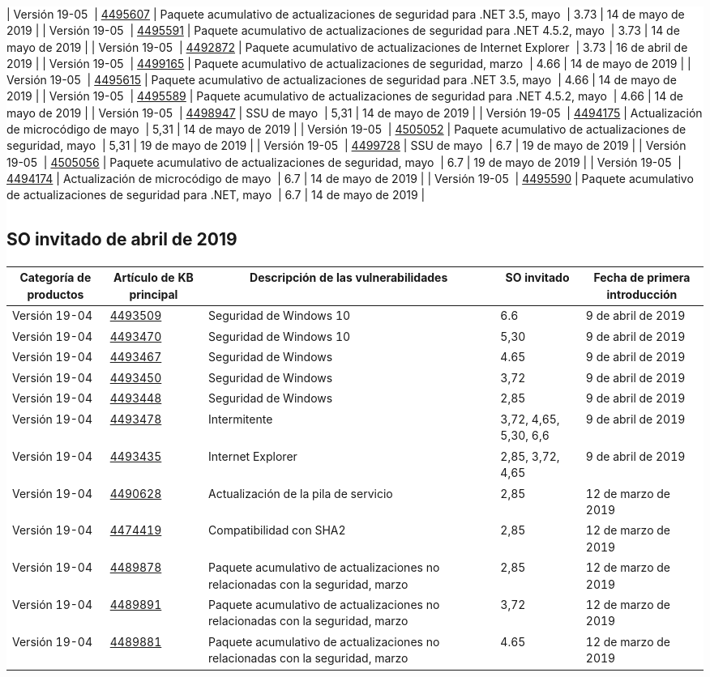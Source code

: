 |  Versión 19-05   |  [4495607]  |  Paquete acumulativo de actualizaciones de seguridad para .NET 3.5, mayo   |  3.73  |  14 de mayo de 2019  |
|  Versión 19-05   |  [4495591]  |  Paquete acumulativo de actualizaciones de seguridad para .NET 4.5.2, mayo   |  3.73  |  14 de mayo de 2019  |
|  Versión 19-05   |  [4492872]  |  Paquete acumulativo de actualizaciones de Internet Explorer   |  3.73  |  16 de abril de 2019  |
|  Versión 19-05   |  [4499165]  |  Paquete acumulativo de actualizaciones de seguridad, marzo   |  4.66  |  14 de mayo de 2019  |
|  Versión 19-05   |  [4495615]  |  Paquete acumulativo de actualizaciones de seguridad para .NET 3.5, mayo   |  4.66  |  14 de mayo de 2019  |
|  Versión 19-05   |  [4495589]  |  Paquete acumulativo de actualizaciones de seguridad para .NET 4.5.2, mayo   |  4.66  |  14 de mayo de 2019  |
|  Versión 19-05   |  [4498947]  |  SSU de mayo   |  5,31  |  14 de mayo de 2019  |
|  Versión 19-05   |  [4494175]  |  Actualización de microcódigo de mayo   |  5,31  |  14 de mayo de 2019  |
|  Versión 19-05   |  [4505052]  |  Paquete acumulativo de actualizaciones de seguridad, mayo   |  5,31  |  19 de mayo de 2019  |
|  Versión 19-05   |  [4499728]  |  SSU de mayo   |  6.7  |  19 de mayo de 2019  |
|  Versión 19-05   |  [4505056]  |  Paquete acumulativo de actualizaciones de seguridad, mayo   |  6.7  |  19 de mayo de 2019  |
|  Versión 19-05   |  [4494174]  |  Actualización de microcódigo de mayo   |  6.7  |  14 de mayo de 2019  |
|  Versión 19-05   |  [4495590]  |  Paquete acumulativo de actualizaciones de seguridad para .NET, mayo   |  6.7  |  14 de mayo de 2019  |

[4498206]: https://support.microsoft.com/kb/4498206
[4505050]: https://support.microsoft.com/kb/4505050
[4497932]: https://support.microsoft.com/kb/4497932
[4499175]: https://support.microsoft.com/kb/4499175
[4495612]: https://support.microsoft.com/kb/4495612
[4495593]: https://support.microsoft.com/kb/4495593
[4499158]: https://support.microsoft.com/kb/4499158
[4495607]: https://support.microsoft.com/kb/4495607
[4495591]: https://support.microsoft.com/kb/4495591
[4492872]: https://support.microsoft.com/kb/4492872
[4499165]: https://support.microsoft.com/kb/4499165
[4495615]: https://support.microsoft.com/kb/4495615
[4495589]: https://support.microsoft.com/kb/4495589
[4498947]: https://support.microsoft.com/kb/4498947
[4494175]: https://support.microsoft.com/kb/4494175
[4505052]: https://support.microsoft.com/kb/4505052
[4499728]: https://support.microsoft.com/kb/4499728
[4505056]: https://support.microsoft.com/kb/4505056
[4494174]: https://support.microsoft.com/kb/4494174
[4495590]: https://support.microsoft.com/kb/4495590


## <a name="april-2019-guest-os"></a>SO invitado de abril de 2019

| Categoría de productos | Artículo de KB principal | Descripción de las vulnerabilidades | SO invitado | Fecha de primera introducción |
| --- | --- | --- | --- | --- |
| Versión 19-04 | [4493509] | Seguridad de Windows 10 | 6.6 | 9 de abril de 2019 |
| Versión 19-04 | [4493470] | Seguridad de Windows 10 | 5,30 | 9 de abril de 2019 |
| Versión 19-04 | [4493467] | Seguridad de Windows | 4.65 | 9 de abril de 2019 |
| Versión 19-04 | [4493450] | Seguridad de Windows | 3,72 | 9 de abril de 2019 |
| Versión 19-04 | [4493448] | Seguridad de Windows | 2,85 | 9 de abril de 2019 |
| Versión 19-04 | [4493478] | Intermitente | 3,72, 4,65, 5,30, 6,6 | 9 de abril de 2019 |
| Versión 19-04 | [4493435] | Internet Explorer | 2,85, 3,72, 4,65 | 9 de abril de 2019 |
| Versión 19-04 | [4490628] | Actualización de la pila de servicio | 2,85 | 12 de marzo de 2019 |
| Versión 19-04 | [4474419] | Compatibilidad con SHA2 | 2,85 | 12 de marzo de 2019 |
| Versión 19-04 | [4489878] | Paquete acumulativo de actualizaciones no relacionadas con la seguridad, marzo | 2,85 | 12 de marzo de 2019 |
| Versión 19-04 | [4489891] | Paquete acumulativo de actualizaciones no relacionadas con la seguridad, marzo | 3,72 | 12 de marzo de 2019 |
| Versión 19-04 | [4489881] | Paquete acumulativo de actualizaciones no relacionadas con la seguridad, marzo | 4.65 | 12 de marzo de 2019 |

[4493509]: https://support.microsoft.com/kb/4493509
[4493470]: https://support.microsoft.com/kb/4493470
[4493467]: https://support.microsoft.com/kb/4493467
[4493450]: https://support.microsoft.com/kb/4493450
[4493448]: https://support.microsoft.com/kb/4493448
[4493478]: https://support.microsoft.com/kb/4493478
[4493435]: https://support.microsoft.com/kb/4493435
[4490628]: https://support.microsoft.com/kb/KB4490628
[4474419]: https://support.microsoft.com/kb/KB4474419
[4489878]: https://support.microsoft.com/kb/KB4489878
[4489891]: https://support.microsoft.com/kb/KB4489891
[4489881]: https://support.microsoft.com/kb/KB4489881


[4571687]: https://support.microsoft.com/kb/4571687
[4561600]: https://support.microsoft.com/kb/4561600
[4571694]: https://support.microsoft.com/kb/4571694
[4565349]: https://support.microsoft.com/kb/4565349
[4570673]: https://support.microsoft.com/kb/4570673
[4571729]: https://support.microsoft.com/kb/4571729
[4569767]: https://support.microsoft.com/kb/4569767
[4569780]: https://support.microsoft.com/kb/4569780
[4569765]: https://support.microsoft.com/kb/4569765
[4569779]: https://support.microsoft.com/kb/4569779
[4566426]: https://support.microsoft.com/kb/4566426
[4571736]: https://support.microsoft.com/kb/4571736
[4566425]: https://support.microsoft.com/kb/4566425
[4571703]: https://support.microsoft.com/kb/4571703
[4569768]: https://support.microsoft.com/kb/4569768
[4569778]: https://support.microsoft.com/kb/4569778
[4565912]: https://support.microsoft.com/kb/4565912
[4569746]: https://support.microsoft.com/kb/4569746
[4569776]: https://support.microsoft.com/kb/4569776
[4569750]: https://support.microsoft.com/kb/4569750
[4566424]: https://support.microsoft.com/kb/4566424
[4565479]: https://support.microsoft.com/kb/4565479
[4565511]: https://support.microsoft.com/kb/4565511
[4558998]: https://support.microsoft.com/kb/4558998
[4565524]: https://support.microsoft.com/kb/4565524
[4565616]: https://support.microsoft.com/kb/4565616
[4565354]: https://support.microsoft.com/kb/4565354
[4565612]: https://support.microsoft.com/kb/4565612
[4565615]: https://support.microsoft.com/kb/4565615
[4566426]: https://support.microsoft.com/kb/4566426
[4565537]: https://support.microsoft.com/kb/4565537
[4565610]: https://support.microsoft.com/kb/4565610
[4565541]: https://support.microsoft.com/kb/4565541
[4566425]: https://support.microsoft.com/kb/4566425
[4565614]: https://support.microsoft.com/kb/4565614
[4565613]: https://support.microsoft.com/kb/4565613
[4565912]: https://support.microsoft.com/kb/4565912
[4565628]: https://support.microsoft.com/kb/4565628
[4565632]: https://support.microsoft.com/kb/4565632
[4558997]: https://support.microsoft.com/kb/4558997
[2.100]: https://docs.microsoft.com/azure/cloud-services/cloud-services-guestos-update-matrix#family-2-releases
[3,87]: https://docs.microsoft.com/azure/cloud-services/cloud-services-guestos-update-matrix#family-3-releases
[4.80]: https://docs.microsoft.com/azure/cloud-services/cloud-services-guestos-update-matrix#family-4-releases
[5.45]: https://docs.microsoft.com/azure/cloud-services/cloud-services-guestos-update-matrix#family-5-releases
[6,21]: https://docs.microsoft.com/azure/cloud-services/cloud-services-guestos-update-matrix#family-6-releases
[4561603]: https://support.microsoft.com/kb/4561603
[4561616]: https://support.microsoft.com/kb/4561616
[4561608]: https://support.microsoft.com/kb/4561608
[4562030]: https://support.microsoft.com/kb/4562030
[4561643]: https://support.microsoft.com/kb/4561643
[4562252]: https://support.microsoft.com/kb/4562252
[4561612]: https://support.microsoft.com/kb/4561612
[4561600]: https://support.microsoft.com/kb/4561600
[4562253]: https://support.microsoft.com/kb/4562253
[4561666]: https://support.microsoft.com/kb/4561666
[4562561]: https://support.microsoft.com/kb/4562561
[4562562]: https://support.microsoft.com/kb/4562562
[2.99]: https://docs.microsoft.com/azure/cloud-services/cloud-services-guestos-update-matrix#family-2-releases
[3.86]: https://docs.microsoft.com/azure/cloud-services/cloud-services-guestos-update-matrix#family-3-releases
[4,79]: https://docs.microsoft.com/azure/cloud-services/cloud-services-guestos-update-matrix#family-4-releases
[5.44]: https://docs.microsoft.com/azure/cloud-services/cloud-services-guestos-update-matrix#family-5-releases
[6.20]: https://docs.microsoft.com/azure/cloud-services/cloud-services-guestos-update-matrix#family-6-releases
[4556798]: https://support.microsoft.com/kb/4556798
[4556813]: https://support.microsoft.com/kb/4556813
[4551853]: https://support.microsoft.com/kb/4551853
[4552940]: https://support.microsoft.com/kb/4552940
[4556836]: https://support.microsoft.com/kb/4556836
[4555449]: https://support.microsoft.com/kb/4555449
[4552920]: https://support.microsoft.com/kb/4552920
[4552979]: https://support.microsoft.com/kb/4552979
[4556840]: https://support.microsoft.com/kb/4556840
[4552947]: https://support.microsoft.com/kb/4552947
[4552982]: https://support.microsoft.com/kb/4552982
[4552946]: https://support.microsoft.com/kb/4552946
[4556846]: https://support.microsoft.com/kb/4556846
[4550994]: https://support.microsoft.com/kb/4550994
[4552924]: https://support.microsoft.com/kb/4552924
[4549947]: https://support.microsoft.com/kb/4549947
[2.98]: https://docs.microsoft.com/azure/cloud-services/cloud-services-guestos-update-matrix#family-2-releases
[3.85]: https://docs.microsoft.com/azure/cloud-services/cloud-services-guestos-update-matrix#family-3-releases
[4.78]: https://docs.microsoft.com/azure/cloud-services/cloud-services-guestos-update-matrix#family-4-releases
[5.43]: https://docs.microsoft.com/azure/cloud-services/cloud-services-guestos-update-matrix#family-5-releases
[6.19]: https://docs.microsoft.com/azure/cloud-services/cloud-services-guestos-update-matrix#family-6-releases
[4550965]: https://support.microsoft.com/kb/4550965
[4550905]: https://support.microsoft.com/kb/4550905
[4550971]: https://support.microsoft.com/kb/4550971
[4550970]: https://support.microsoft.com/kb/4550970
[4550929]: https://support.microsoft.com/kb/4550929
[4549949]: https://support.microsoft.com/kb/4549949
[4540688]: https://support.microsoft.com/kb/4540688
[4550735]: https://support.microsoft.com/kb/4550735
[4540726]: https://support.microsoft.com/kb/4540726
[4541510]: https://support.microsoft.com/kb/4541510
[4541509]: https://support.microsoft.com/kb/4541509
[4540725]: https://support.microsoft.com/kb/4540725
[4540723]: https://support.microsoft.com/kb/4540723
[4539571]: https://support.microsoft.com/kb/4539571
[2.97]: https://docs.microsoft.com/azure/cloud-services/cloud-services-guestos-update-matrix#family-2-releases
[3.84]: https://docs.microsoft.com/azure/cloud-services/cloud-services-guestos-update-matrix#family-3-releases
[4.77]: https://docs.microsoft.com/azure/cloud-services/cloud-services-guestos-update-matrix#family-4-releases
[5.42]: https://docs.microsoft.com/azure/cloud-services/cloud-services-guestos-update-matrix#family-5-releases
[6.18]: https://docs.microsoft.com/azure/cloud-services/cloud-services-guestos-update-matrix#family-6-releases
[4541500]: https://support.microsoft.com/kb/4541500 
[4540671]: https://support.microsoft.com/kb/4540671 
[4540694]: https://support.microsoft.com/kb/4540694 
[4541505]: https://support.microsoft.com/kb/4541505 
[4540670]: https://support.microsoft.com/kb/4540670 
[4538461]: https://support.microsoft.com/kb/4538461 
[4537820]: https://support.microsoft.com/kb/4537820  
[4537814]: https://support.microsoft.com/kb/4537814 
[4537821]: https://support.microsoft.com/kb/4537821 
[6.17]: https://docs.microsoft.com/azure/cloud-services/cloud-services-guestos-update-matrix#family-6-releases
[5.41]: https://docs.microsoft.com/azure/cloud-services/cloud-services-guestos-update-matrix#family-5-releases
[4.76]: https://docs.microsoft.com/azure/cloud-services/cloud-services-guestos-update-matrix#family-4-releases
[3.83]: https://docs.microsoft.com/azure/cloud-services/cloud-services-guestos-update-matrix#family-3-releases
[2.96]: https://docs.microsoft.com/azure/cloud-services/cloud-services-guestos-update-matrix#family-2-releases
[4537767]: https://support.microsoft.com/kb/4537767
[4537813]: https://support.microsoft.com/kb/4537813
[4537794]: https://support.microsoft.com/kb/4537794
[4537803]: https://support.microsoft.com/kb/4537803
[4537764]: https://support.microsoft.com/kb/4537764
[4532691]: https://support.microsoft.com/kb/4532691
[4534310]: https://support.microsoft.com/kb/4534310
[4536952]: https://support.microsoft.com/kb/4536952
[4537829]: https://support.microsoft.com/kb/4537829
[4538483]: https://support.microsoft.com/kb/4538483
[4537820]: https://support.microsoft.com/kb/4537820
[4537759]: https://support.microsoft.com/kb/4537759
[4534283]: https://support.microsoft.com/kb/4534283
[4532920]: https://support.microsoft.com/kb/4532920
[4534297]: https://support.microsoft.com/kb/4534297
[6.16]: https://docs.microsoft.com/azure/cloud-services/cloud-services-guestos-update-matrix#family-6-releases
[5.40]: https://docs.microsoft.com/azure/cloud-services/cloud-services-guestos-update-matrix#family-5-releases
[4.75]: https://docs.microsoft.com/azure/cloud-services/cloud-services-guestos-update-matrix#family-4-releases
[3.82]: https://docs.microsoft.com/azure/cloud-services/cloud-services-guestos-update-matrix#family-3-releases
[2.95]: https://docs.microsoft.com/azure/cloud-services/cloud-services-guestos-update-matrix#family-2-releases
[4532960]: https://support.microsoft.com/kb/4532960
[4534251]: https://support.microsoft.com/kb/4534251
[4534314]: https://support.microsoft.com/kb/4534314
[4532958]: https://support.microsoft.com/kb/4532958
[4532963]: https://support.microsoft.com/kb/4532963
[4534251]: https://support.microsoft.com/kb/4534251
[4534288]: https://support.microsoft.com/kb/4534288
[4532961]: https://support.microsoft.com/kb/4532961
[4532962]: https://support.microsoft.com/kb/4532962
[4534251]: https://support.microsoft.com/kb/4534251
[4534309]: https://support.microsoft.com/kb/4534309
[4534271]: https://support.microsoft.com/kb/4534271
[4532947]: https://support.microsoft.com/kb/4532947
[4534273]: https://support.microsoft.com/kb/4534273
[4530734]: https://support.microsoft.com/kb/4530734
[4530691]: https://support.microsoft.com/kb/4530691
[4530702]: https://support.microsoft.com/kb/4530702
[6.15]: https://docs.microsoft.com/azure/cloud-services/cloud-services-guestos-update-matrix#family-6-releases
[5.39]: https://docs.microsoft.com/azure/cloud-services/cloud-services-guestos-update-matrix#family-5-releases
[4.74]: https://docs.microsoft.com/azure/cloud-services/cloud-services-guestos-update-matrix#family-4-releases
[3.81]: https://docs.microsoft.com/azure/cloud-services/cloud-services-guestos-update-matrix#family-3-releases
[2.94]: https://docs.microsoft.com/azure/cloud-services/cloud-services-guestos-update-matrix#family-2-releases
[4530692]: https://support.microsoft.com/kb/4530692
[4530677]: https://support.microsoft.com/kb/4530677
[4530677]: https://support.microsoft.com/kb/4530677
[4530698]: https://support.microsoft.com/kb/4530698
[4530730]: https://support.microsoft.com/kb/4530730
[4530677]: https://support.microsoft.com/kb/4530677
[4530689]: https://support.microsoft.com/kb/4530689
[4530715]: https://support.microsoft.com/kb/4530715
[4525235]: https://support.microsoft.com/kb/4525235
[4531786]: https://support.microsoft.com/kb/4531786
[4525246]: https://support.microsoft.com/kb/4525246
[4523208]: https://support.microsoft.com/kb/4523208
[4525243]: https://support.microsoft.com/kb/4525243
[4524445]: https://support.microsoft.com/kb/4524445
[4520724]: https://support.microsoft.com/kb/4520724
[4523204]: https://support.microsoft.com/kb/4523204
[6.14]: https://docs.microsoft.com/azure/cloud-services/cloud-services-guestos-update-matrix#family-6-releases
[5.38]: https://docs.microsoft.com/azure/cloud-services/cloud-services-guestos-update-matrix#family-5-releases
[4.73]: https://docs.microsoft.com/azure/cloud-services/cloud-services-guestos-update-matrix#family-4-releases
[3.80]: https://docs.microsoft.com/azure/cloud-services/cloud-services-guestos-update-matrix#family-3-releases
[2.93]: https://docs.microsoft.com/azure/cloud-services/cloud-services-guestos-update-matrix#family-2-releases
[4525106]: https://support.microsoft.com/kb/4525106
[4525233]: https://support.microsoft.com/kb/4525233
[4525106]: https://support.microsoft.com/kb/4525106
[4525253]: https://support.microsoft.com/kb/4525253
[4525106]: https://support.microsoft.com/kb/4525106
[4525250]: https://support.microsoft.com/kb/4525250
[4525236]: https://support.microsoft.com/kb/4525236
[4523205]: https://support.microsoft.com/kb/4523205
[4519976]: https://support.microsoft.com/kb/4519976
[4520007]: https://support.microsoft.com/kb/4520007
[4521857]: https://support.microsoft.com/kb/4521857
[4520005]: https://support.microsoft.com/kb/4520005
[4521864]: https://support.microsoft.com/kb/4521864
[4521858]: https://support.microsoft.com/kb/4521858
[4521862]: https://support.microsoft.com/kb/4521862
[6.13]: https://docs.microsoft.com/azure/cloud-services/cloud-services-guestos-update-matrix#family-6-releases
[5.37]: https://docs.microsoft.com/azure/cloud-services/cloud-services-guestos-update-matrix#family-5-releases
[4.72]: https://docs.microsoft.com/azure/cloud-services/cloud-services-guestos-update-matrix#family-4-releases
[3.79]: https://docs.microsoft.com/azure/cloud-services/cloud-services-guestos-update-matrix#family-3-releases
[2.92]: https://docs.microsoft.com/azure/cloud-services/cloud-services-guestos-update-matrix#family-2-releases
[4520003]: https://support.microsoft.com/kb/4520003
[4519985]: https://support.microsoft.com/kb/4519985
[4519990]: https://support.microsoft.com/kb/4519990
[4519998]: https://support.microsoft.com/kb/4519998
[4519338]: https://support.microsoft.com/kb/4519338
[4519974]: https://support.microsoft.com/kb/4519974
[4516065]: https://support.microsoft.com/kb/4516065
[4516655]: https://support.microsoft.com/kb/4516655
[4516055]: https://support.microsoft.com/kb/4516055
[4512939]: https://support.microsoft.com/kb/4512939
[4514370]: https://support.microsoft.com/kb/4514370
[4514368]: https://support.microsoft.com/kb/4514368
[4516067]: https://support.microsoft.com/kb/4516067
[4512938]: https://support.microsoft.com/kb/4512938
[4514371]: https://support.microsoft.com/kb/4514371
[4514367]: https://support.microsoft.com/kb/4514367
[4512574]: https://support.microsoft.com/kb/4512574
[4512577]: https://support.microsoft.com/kb/4512577
[6.12]: https://docs.microsoft.com/azure/cloud-services/cloud-services-guestos-update-matrix#family-6-releases
[5.36]: https://docs.microsoft.com/azure/cloud-services/cloud-services-guestos-update-matrix#family-5-releases
[4.71]: https://docs.microsoft.com/azure/cloud-services/cloud-services-guestos-update-matrix#family-4-releases
[3.78]: https://docs.microsoft.com/azure/cloud-services/cloud-services-guestos-update-matrix#family-3-releases
[2.91]: https://docs.microsoft.com/azure/cloud-services/cloud-services-guestos-update-matrix#family-2-releases
[4516046]: https://support.microsoft.com/kb/4516046
[4516115]: https://support.microsoft.com/kb/4516115
[4512578]: https://support.microsoft.com/kb/4512578
[4514366]: https://support.microsoft.com/kb/4514366
[4516044]: https://support.microsoft.com/kb/4516044
[4516064]: https://support.microsoft.com/kb/4516064
[4514350]: https://support.microsoft.com/kb/4514350
[4514341]: https://support.microsoft.com/kb/4514341
[4516062]: https://support.microsoft.com/kb/4516062
[4514349]: https://support.microsoft.com/kb/4514349
[4514342]: https://support.microsoft.com/kb/4514342
[4516033]: https://support.microsoft.com/kb/4516033
[4512488]: https://support.microsoft.com/kb/4512488
[4512518]: https://support.microsoft.com/kb/4512518
[4512506]: https://support.microsoft.com/kb/4512506
[6.11]: https://docs.microsoft.com/azure/cloud-services/cloud-services-guestos-update-matrix#family-6-releases
[5.35]: https://docs.microsoft.com/azure/cloud-services/cloud-services-guestos-update-matrix#family-5-releases
[4.70]: https://docs.microsoft.com/azure/cloud-services/cloud-services-guestos-update-matrix#family-4-releases
[3.77]: https://docs.microsoft.com/azure/cloud-services/cloud-services-guestos-update-matrix#family-3-releases
[2.90]: https://docs.microsoft.com/azure/cloud-services/cloud-services-guestos-update-matrix#family-2-releases
[4512482]: https://support.microsoft.com/kb/4512482
[4512517]: https://support.microsoft.com/kb/4512517
[4511553]: https://support.microsoft.com/kb/4511553
[4512486]: https://support.microsoft.com/kb/4512486
[4512489]: https://support.microsoft.com/kb/4512489
[4511872]: https://support.microsoft.com/kb/4511872
[4507449]: https://support.microsoft.com/kb/4507449
[4507000]: https://support.microsoft.com/kb/4507000
[4507002]: https://support.microsoft.com/kb/4507002
[4507462]: https://support.microsoft.com/kb/4507462
[4506999]: https://support.microsoft.com/kb/4506999
[4507005]: https://support.microsoft.com/kb/4507005
[4507448]: https://support.microsoft.com/kb/4507448
[4509091]: https://support.microsoft.com/kb/4509091
[4509095]: https://support.microsoft.com/kb/4509095
[4512937]: https://support.microsoft.com/kb/4512937
[4507004]: https://support.microsoft.com/kb/4507004
[4504418]: https://support.microsoft.com/kb/4504418
[4507001]: https://support.microsoft.com/kb/4507001
[4507704]: https://support.microsoft.com/kb/4507704
[6.1]: https://docs.microsoft.com/azure/cloud-services/cloud-services-guestos-update-matrix#family-6-releases
[5.34]: https://docs.microsoft.com/azure/cloud-services/cloud-services-guestos-update-matrix#family-5-releases
[4.69]: https://docs.microsoft.com/azure/cloud-services/cloud-services-guestos-update-matrix#family-4-releases
[3.76]: https://docs.microsoft.com/azure/cloud-services/cloud-services-guestos-update-matrix#family-3-releases
[2.89]: https://docs.microsoft.com/azure/cloud-services/cloud-services-guestos-update-matrix#family-2-releases
[4507434]: https://support.microsoft.com/kb/4507434
[4506621]: https://support.microsoft.com/kb/4506621
[4506966]: https://support.microsoft.com/kb/4506966
[4506976]: https://support.microsoft.com/kb/4506976
[4507456]: https://support.microsoft.com/kb/4507456
[4506965]: https://support.microsoft.com/kb/4506965
[4506974]: https://support.microsoft.com/kb/4506974
[4507464]: https://support.microsoft.com/kb/4507464
[4506964]: https://support.microsoft.com/kb/4506964
[4506977]: https://support.microsoft.com/kb/4506977
[4507457]: https://support.microsoft.com/kb/4507457
[4507460]: https://support.microsoft.com/kb/4507460
[4506998]: https://support.microsoft.com/kb/4506998
[4507469]: https://support.microsoft.com/kb/4507469
[4503537]: https://support.microsoft.com/kb/4503537
[4504369]: https://support.microsoft.com/kb/4504369
[4503292]: https://support.microsoft.com/kb/4503292
[4503285]: https://support.microsoft.com/kb/4503285
[4503276]: https://support.microsoft.com/kb/4503276
[4503327]: https://support.microsoft.com/kb/4503327
[4503267]: https://support.microsoft.com/kb/4503267
[4503290]: https://support.microsoft.com/kb/4503290
[4503263]: https://support.microsoft.com/kb/4503263
[4503269]: https://support.microsoft.com/kb/4503269
[4503308]: https://support.microsoft.com/kb/4503308
[4503259]: https://support.microsoft.com/kb/4503259
[4499164]: https://support.microsoft.com/kb/KB4499164
[4495606]: https://support.microsoft.com/kb/KB4495606
[4495596]: https://support.microsoft.com/kb/KB4495596
[4499171]: https://support.microsoft.com/kb/KB4499171
[4495602]: https://support.microsoft.com/kb/KB4495602
[4495594]: https://support.microsoft.com/kb/KB4495594
[4499151]: https://support.microsoft.com/kb/KB4499151
[4495608]: https://support.microsoft.com/kb/KB4495608
[4495592]: https://support.microsoft.com/kb/KB4495592
[4495610]: https://support.microsoft.com/kb/KB4495610
[4495618]: https://support.microsoft.com/kb/KB4495618
[4501226]: https://support.microsoft.com/kb/KB4501226
[4490128]: https://support.microsoft.com/kb/KB4490128
[4489873]: https://support.microsoft.com/kb/4489873
[4489907]: https://support.microsoft.com/kb/4489907
[4489885]: https://support.microsoft.com/kb/4489885
[4489884]: https://support.microsoft.com/kb/4489884
[4489883]: https://support.microsoft.com/kb/4489883
[4489882]: https://support.microsoft.com/kb/4489882
[4489899]: https://support.microsoft.com/kb/4489899
[4486563]: https://support.microsoft.com/kb/4486563
[4483458]: https://support.microsoft.com/kb/4483458
[4483455]: https://support.microsoft.com/kb/4483455
[4487025]: https://support.microsoft.com/kb/4487025
[4483456]: https://support.microsoft.com/kb/4483456
[4483454]: https://support.microsoft.com/kb/4483454
[4487000]: https://support.microsoft.com/kb/4487000
[4483459]: https://support.microsoft.com/kb/4483459
[4483453]: https://support.microsoft.com/kb/4483453
[4485447]: https://support.microsoft.com/kb/4485447
[4486459]: https://support.microsoft.com/kb/4486459
[4486474]: https://support.microsoft.com/kb/4486474
[4487038]: https://support.microsoft.com/kb/4487038
[4486564]: https://support.microsoft.com/kb/4486564
[4483483]: https://support.microsoft.com/kb/4483483
[4483474]: https://support.microsoft.com/kb/4483474
[4486993]: https://support.microsoft.com/kb/4486993
[4483481]: https://support.microsoft.com/kb/4483481
[4483473]: https://support.microsoft.com/kb/4483473
[4487028]: https://support.microsoft.com/kb/4487028
[4483484]: https://support.microsoft.com/kb/4483484
[4483472]: https://support.microsoft.com/kb/4483472
[4487026]: https://support.microsoft.com/kb/4487026
[4487044]: https://support.microsoft.com/kb/4487044
[4483452]: https://support.microsoft.com/kb/4483452
[4480970]: https://support.microsoft.com/kb/4480970
[4483483]: https://support.microsoft.com/kb/4483483
[4480059]: https://support.microsoft.com/kb/4480059
[4480975]: https://support.microsoft.com/kb/4480975
[4480061]: https://support.microsoft.com/kb/4480061
[4480058]: https://support.microsoft.com/kb/4480058
[4480963]: https://support.microsoft.com/kb/4480963
[4480064]: https://support.microsoft.com/kb/4480064
[4480057]: https://support.microsoft.com/kb/4480057
[4480116]: https://support.microsoft.com/kb/4480116
[4480961]: https://support.microsoft.com/kb/4480961
[4480964]: https://support.microsoft.com/kb/4480964
[4480972]: https://support.microsoft.com/kb/4480972
[4480960]: https://support.microsoft.com/kb/4480960
[4480056]: https://support.microsoft.com/kb/4480056
[4480074]: https://support.microsoft.com/kb/4480074
[4480075]: https://support.microsoft.com/kb/4480075
[4480076]: https://support.microsoft.com/kb/4480076
[4480086]: https://support.microsoft.com/kb/4480086
[4480083]: https://support.microsoft.com/kb/4480083
[4480085]: https://support.microsoft.com/kb/4480085
[4480979]: https://support.microsoft.com/kb/4480979
[4480965]: https://support.microsoft.com/kb/4480965
[4471318]: https://support.microsoft.com/kb/4471318
[4470641]: https://support.microsoft.com/kb/4470641
[4470637]: https://support.microsoft.com/kb/4470637
[4471330]: https://support.microsoft.com/kb/4471330
[4470629]: https://support.microsoft.com/kb/4470629
[4470623]: https://support.microsoft.com/kb/4470623
[4471320]: https://support.microsoft.com/kb/4471320
[4470630]: https://support.microsoft.com/kb/4470630
[4470622]: https://support.microsoft.com/kb/4470622
[4471321]: https://support.microsoft.com/kb/4471321
[4471328]: https://support.microsoft.com/kb/4471328
[4471326]: https://support.microsoft.com/kb/4471326
[4471322]: https://support.microsoft.com/kb/4471322
[4470600]: https://support.microsoft.com/kb/4470600
[4470601]: https://support.microsoft.com/kb/4470601
[4470602]: https://support.microsoft.com/kb/4470602
[4470493]: https://support.microsoft.com/kb/4470493
[4470492]: https://support.microsoft.com/kb/4470492
[4470491]: https://support.microsoft.com/kb/4470491
[4471331]: https://support.microsoft.com/kb/4471331
[4470199]: https://support.microsoft.com/kb/4470199
[4468323]: https://support.microsoft.com/kb/4468323
[4467107]: https://support.microsoft.com/kb/4467107
[4467701]: https://support.microsoft.com/kb/4467701
[4467697]: https://support.microsoft.com/kb/4467697
[4466536]: https://support.microsoft.com/kb/4466536
[4467694]: https://support.microsoft.com/kb/4467694
[4467106]: https://support.microsoft.com/kb/4467106
[4467678]: https://support.microsoft.com/kb/4467678
[4467703]: https://support.microsoft.com/kb/4467703
[4467691]: https://support.microsoft.com/kb/4467691
[3173426]: https://support.microsoft.com/kb/3173426
[4465659]: https://support.microsoft.com/kb/4465659
[4462923]: https://support.microsoft.com/kb/4462923
[4462929]: https://support.microsoft.com/kb/4462929
[4462926]: https://support.microsoft.com/kb/4462926
[3109976]: https://support.microsoft.com/kb/3109976
[4457037]: https://support.microsoft.com/kb/4457037
[4462917]: https://support.microsoft.com/kb/4462917
[4462915]: https://support.microsoft.com/kb/4462915
[4462931]: https://support.microsoft.com/kb/4462931
[4462941]: https://support.microsoft.com/kb/4462941
[4462930]: https://support.microsoft.com/kb/4462930
[4462949]: https://support.microsoft.com/kb/4462949
[4339284]: https://support.microsoft.com/kb/4339284
[4457144]: https://support.microsoft.com/kb/4457144
[4457044]: https://support.microsoft.com/kb/4457044
[4457038]: https://support.microsoft.com/kb/4457038
[4457135]: https://support.microsoft.com/kb/4457135
[4457042]: https://support.microsoft.com/kb/4457042
[4457037]: https://support.microsoft.com/kb/4457037
[4457129]: https://support.microsoft.com/kb/4457129
[4457045]: https://support.microsoft.com/kb/4457045
[4457036]: https://support.microsoft.com/kb/4457036